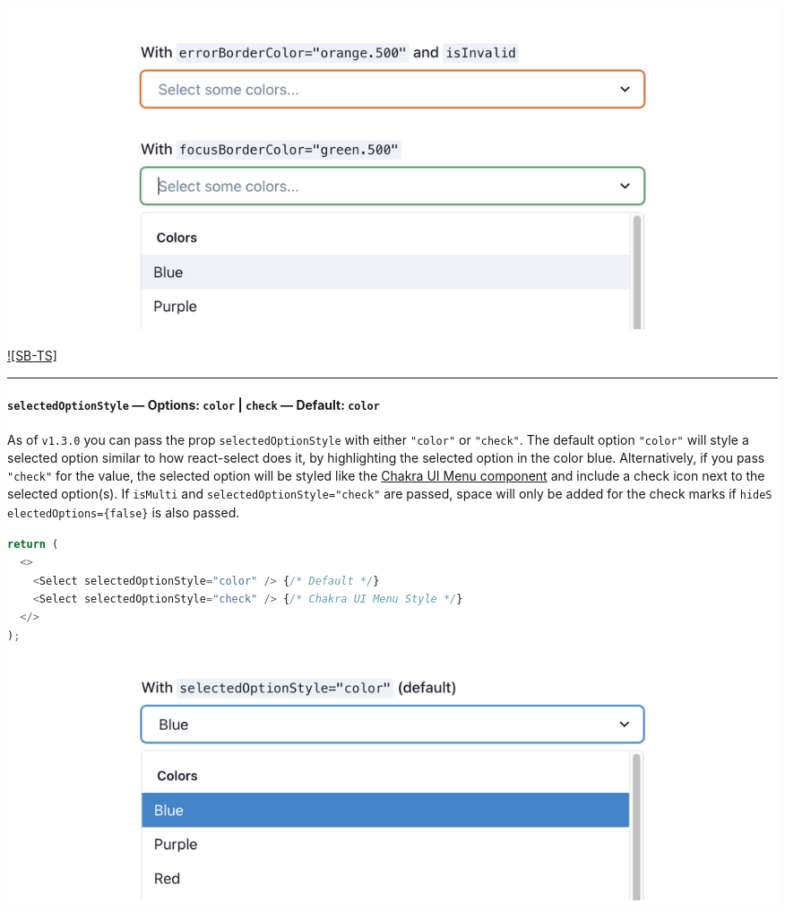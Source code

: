 ![Orange errorBorderColor](./.github/images/custom-borders.png)

[![SB-TS]](https://stackblitz.com/edit/vitejs-vite-vhcvmv?file=src%2Fapp.tsx)

---

#### `selectedOptionStyle` — Options: `color` | `check` — Default: `color`

As of `v1.3.0` you can pass the prop `selectedOptionStyle` with either `"color"`
or `"check"`. The default option `"color"` will style a selected option similar
to how react-select does it, by highlighting the selected option in the color
blue. Alternatively, if you pass `"check"` for the value, the selected option
will be styled like the
[Chakra UI Menu component](https://v2.chakra-ui.com/docs/components/menu#menu-option-groups)
and include a check icon next to the selected option(s). If `isMulti` and
`selectedOptionStyle="check"` are passed, space will only be added for the check
marks if `hideSelectedOptions={false}` is also passed.

```js
return (
  <>
    <Select selectedOptionStyle="color" /> {/* Default */}
    <Select selectedOptionStyle="check" /> {/* Chakra UI Menu Style */}
  </>
);
```

![Color Highlighted Selected Option](./.github/images/color-selected-option.png)
